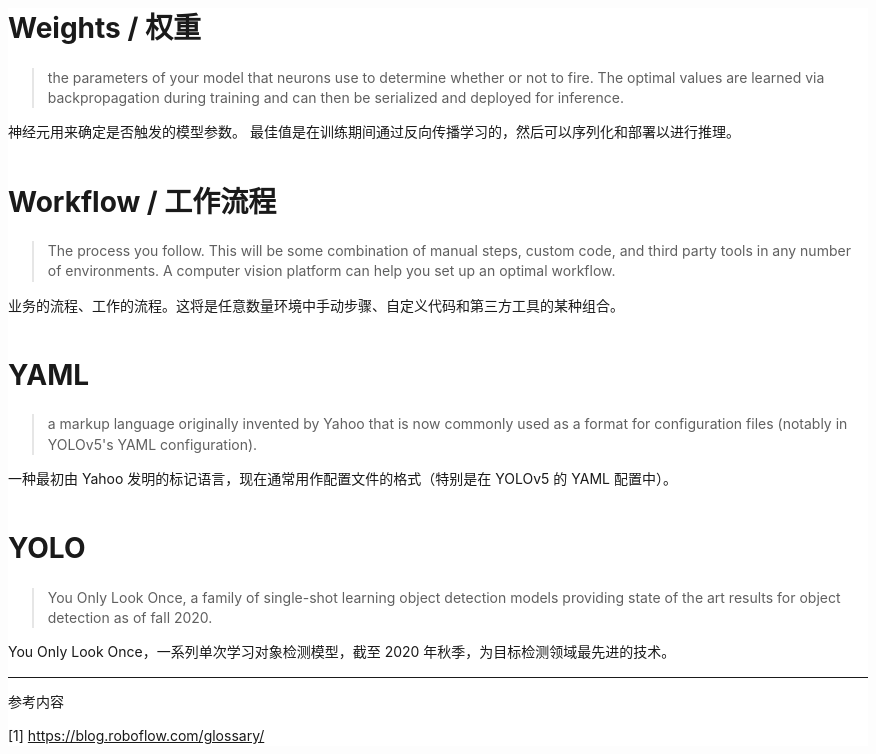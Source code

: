 # Weights / 权重
> the parameters of your model that neurons use to determine whether or not to fire. The optimal values are learned via backpropagation during training and can then be serialized and deployed for inference.

神经元用来确定是否触发的模型参数。 最佳值是在训练期间通过反向传播学习的，然后可以序列化和部署以进行推理。

# Workflow / 工作流程
> The process you follow. This will be some combination of manual steps, custom code, and third party tools in any number of environments. A computer vision platform can help you set up an optimal workflow.

业务的流程、工作的流程。这将是任意数量环境中手动步骤、自定义代码和第三方工具的某种组合。

# YAML 
> a markup language originally invented by Yahoo that is now commonly used as a format for configuration files (notably in YOLOv5's YAML configuration).

一种最初由 Yahoo 发明的标记语言，现在通常用作配置文件的格式（特别是在 YOLOv5 的 YAML 配置中）。

# YOLO 
> You Only Look Once, a family of single-shot learning object detection models providing state of the art results for object detection as of fall 2020.

You Only Look Once，一系列单次学习对象检测模型，截至 2020 年秋季，为目标检测领域最先进的技术。


----

参考内容

[1]  https://blog.roboflow.com/glossary/